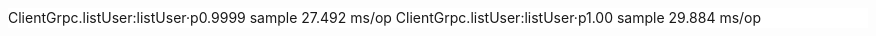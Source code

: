ClientGrpc.listUser:listUser·p0.9999      sample          27.492           ms/op
ClientGrpc.listUser:listUser·p1.00        sample          29.884           ms/op

